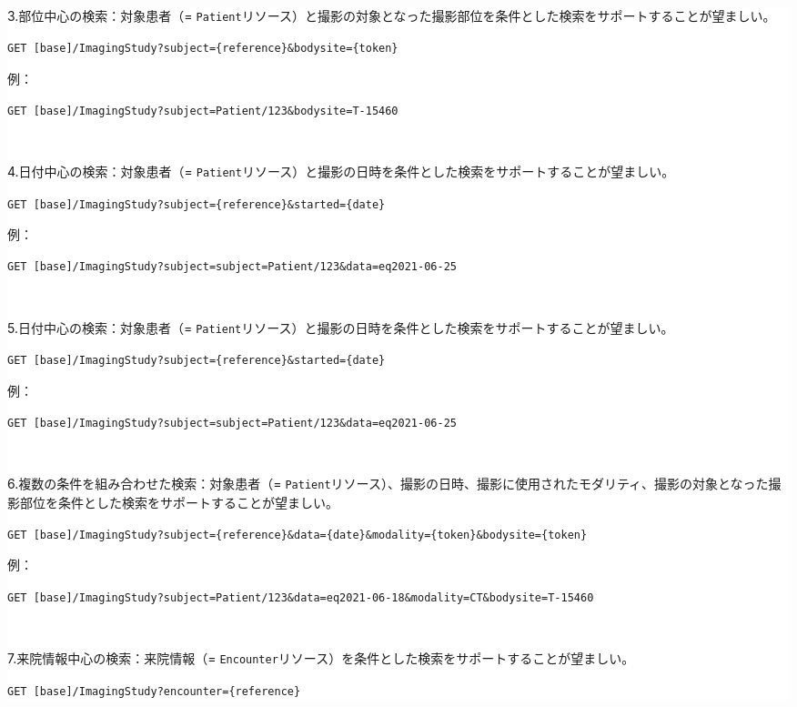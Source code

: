 3.部位中心の検索：対象患者（= `Patient`リソース）と撮影の対象となった撮影部位を条件とした検索をサポートすることが望ましい。


   ```http
   GET [base]/ImagingStudy?subject={reference}&bodysite={token}
   ```

   例：

   ```http
   GET [base]/ImagingStudy?subject=Patient/123&bodysite=T-15460
   ```
<br>

4.日付中心の検索：対象患者（= `Patient`リソース）と撮影の日時を条件とした検索をサポートすることが望ましい。


   ```http
   GET [base]/ImagingStudy?subject={reference}&started={date}
   ```

   例：

   ```http
   GET [base]/ImagingStudy?subject=subject=Patient/123&data=eq2021-06-25
   ```

<br>

5.日付中心の検索：対象患者（= `Patient`リソース）と撮影の日時を条件とした検索をサポートすることが望ましい。


   ```http
   GET [base]/ImagingStudy?subject={reference}&started={date}
   ```

   例：

   ```http
   GET [base]/ImagingStudy?subject=subject=Patient/123&data=eq2021-06-25
   ```

<br>
   
6.複数の条件を組み合わせた検索：対象患者（= `Patient`リソース）、撮影の日時、撮影に使用されたモダリティ、撮影の対象となった撮影部位を条件とした検索をサポートすることが望ましい。


   ```http
   GET [base]/ImagingStudy?subject={reference}&data={date}&modality={token}&bodysite={token}
   ```

   例：

   ```http
   GET [base]/ImagingStudy?subject=Patient/123&data=eq2021-06-18&modality=CT&bodysite=T-15460
   ```

<br>
   
7.来院情報中心の検索：来院情報（= `Encounter`リソース）を条件とした検索をサポートすることが望ましい。


   ```http
   GET [base]/ImagingStudy?encounter={reference}
   ```
